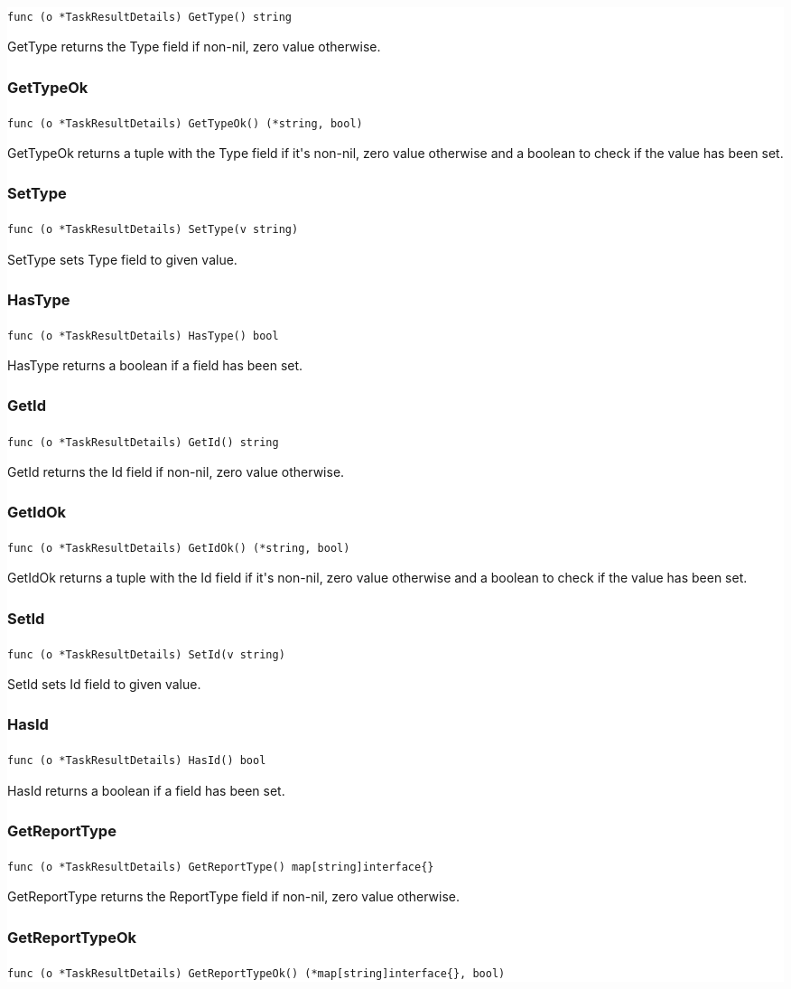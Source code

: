 `func (o *TaskResultDetails) GetType() string`

GetType returns the Type field if non-nil, zero value otherwise.

### GetTypeOk

`func (o *TaskResultDetails) GetTypeOk() (*string, bool)`

GetTypeOk returns a tuple with the Type field if it's non-nil, zero value otherwise
and a boolean to check if the value has been set.

### SetType

`func (o *TaskResultDetails) SetType(v string)`

SetType sets Type field to given value.

### HasType

`func (o *TaskResultDetails) HasType() bool`

HasType returns a boolean if a field has been set.

### GetId

`func (o *TaskResultDetails) GetId() string`

GetId returns the Id field if non-nil, zero value otherwise.

### GetIdOk

`func (o *TaskResultDetails) GetIdOk() (*string, bool)`

GetIdOk returns a tuple with the Id field if it's non-nil, zero value otherwise
and a boolean to check if the value has been set.

### SetId

`func (o *TaskResultDetails) SetId(v string)`

SetId sets Id field to given value.

### HasId

`func (o *TaskResultDetails) HasId() bool`

HasId returns a boolean if a field has been set.

### GetReportType

`func (o *TaskResultDetails) GetReportType() map[string]interface{}`

GetReportType returns the ReportType field if non-nil, zero value otherwise.

### GetReportTypeOk

`func (o *TaskResultDetails) GetReportTypeOk() (*map[string]interface{}, bool)`
